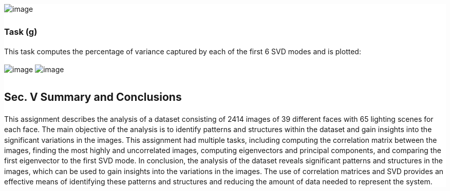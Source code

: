 <img width="771" alt="image" src="https://user-images.githubusercontent.com/72291173/232970013-c7ee2a1b-8998-4643-922e-aaf97149faae.png">


### Task (g)
This task computes the percentage of variance captured by each of the first 6 SVD modes and is plotted:

<img width="586" alt="image" src="https://user-images.githubusercontent.com/72291173/232968836-19e7569b-63cd-4025-97b2-38a58cc45848.png">

<img width="746" alt="image" src="https://user-images.githubusercontent.com/72291173/232969501-7d7d38cd-0f02-4c46-b113-df99db0b395d.png">

## Sec. V Summary and Conclusions

This assignment describes the analysis of a dataset consisting of 2414 images of 39 different faces with 65 lighting scenes for each face. The main objective of the analysis is to identify patterns and structures within the dataset and gain insights into the significant variations in the images. This assignment had multiple tasks, including computing the correlation matrix between the images, finding the most highly and uncorrelated images, computing eigenvectors and principal components, and comparing the first eigenvector to the first SVD mode. In conclusion, the analysis of the dataset reveals significant patterns and structures in the images, which can be used to gain insights into the variations in the images. The use of correlation matrices and SVD provides an effective means of identifying these patterns and structures and reducing the amount of data needed to represent the system.
